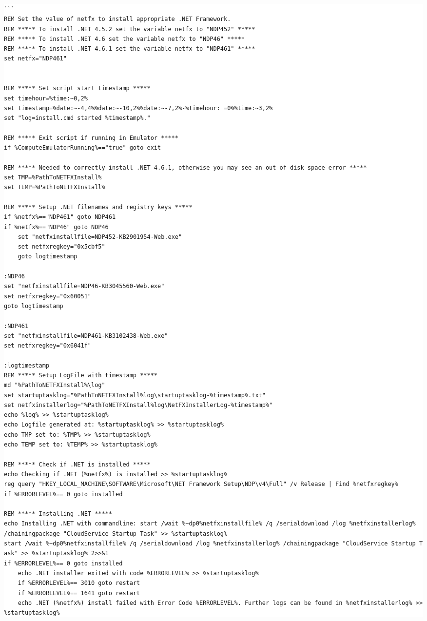 	```
	REM Set the value of netfx to install appropriate .NET Framework. 
	REM ***** To install .NET 4.5.2 set the variable netfx to "NDP452" *****
	REM ***** To install .NET 4.6 set the variable netfx to "NDP46" *****
	REM ***** To install .NET 4.6.1 set the variable netfx to "NDP461" *****
	set netfx="NDP461"
	
	
	REM ***** Set script start timestamp *****
	set timehour=%time:~0,2%
	set timestamp=%date:~-4,4%%date:~-10,2%%date:~-7,2%-%timehour: =0%%time:~3,2%
	set "log=install.cmd started %timestamp%."
	
	REM ***** Exit script if running in Emulator *****
	if %ComputeEmulatorRunning%=="true" goto exit
	
	REM ***** Needed to correctly install .NET 4.6.1, otherwise you may see an out of disk space error *****
	set TMP=%PathToNETFXInstall%
	set TEMP=%PathToNETFXInstall%
	
	REM ***** Setup .NET filenames and registry keys *****
	if %netfx%=="NDP461" goto NDP461
	if %netfx%=="NDP46" goto NDP46
	    set "netfxinstallfile=NDP452-KB2901954-Web.exe"
	    set netfxregkey="0x5cbf5"
	    goto logtimestamp
	
	:NDP46
	set "netfxinstallfile=NDP46-KB3045560-Web.exe"
	set netfxregkey="0x60051"
	goto logtimestamp
	
	:NDP461
	set "netfxinstallfile=NDP461-KB3102438-Web.exe"
	set netfxregkey="0x6041f"
	
	:logtimestamp
	REM ***** Setup LogFile with timestamp *****
	md "%PathToNETFXInstall%\log"
	set startuptasklog="%PathToNETFXInstall%log\startuptasklog-%timestamp%.txt"
	set netfxinstallerlog="%PathToNETFXInstall%log\NetFXInstallerLog-%timestamp%"
	echo %log% >> %startuptasklog%
	echo Logfile generated at: %startuptasklog% >> %startuptasklog%
	echo TMP set to: %TMP% >> %startuptasklog%
	echo TEMP set to: %TEMP% >> %startuptasklog%
	
	REM ***** Check if .NET is installed *****
	echo Checking if .NET (%netfx%) is installed >> %startuptasklog%
	reg query "HKEY_LOCAL_MACHINE\SOFTWARE\Microsoft\NET Framework Setup\NDP\v4\Full" /v Release | Find %netfxregkey%
	if %ERRORLEVEL%== 0 goto installed
	
	REM ***** Installing .NET *****
	echo Installing .NET with commandline: start /wait %~dp0%netfxinstallfile% /q /serialdownload /log %netfxinstallerlog%  /chainingpackage "CloudService Startup Task" >> %startuptasklog%
	start /wait %~dp0%netfxinstallfile% /q /serialdownload /log %netfxinstallerlog% /chainingpackage "CloudService Startup Task" >> %startuptasklog% 2>>&1
	if %ERRORLEVEL%== 0 goto installed
		echo .NET installer exited with code %ERRORLEVEL% >> %startuptasklog%	
		if %ERRORLEVEL%== 3010 goto restart
		if %ERRORLEVEL%== 1641 goto restart
		echo .NET (%netfx%) install failed with Error Code %ERRORLEVEL%. Further logs can be found in %netfxinstallerlog% >> %startuptasklog%
	